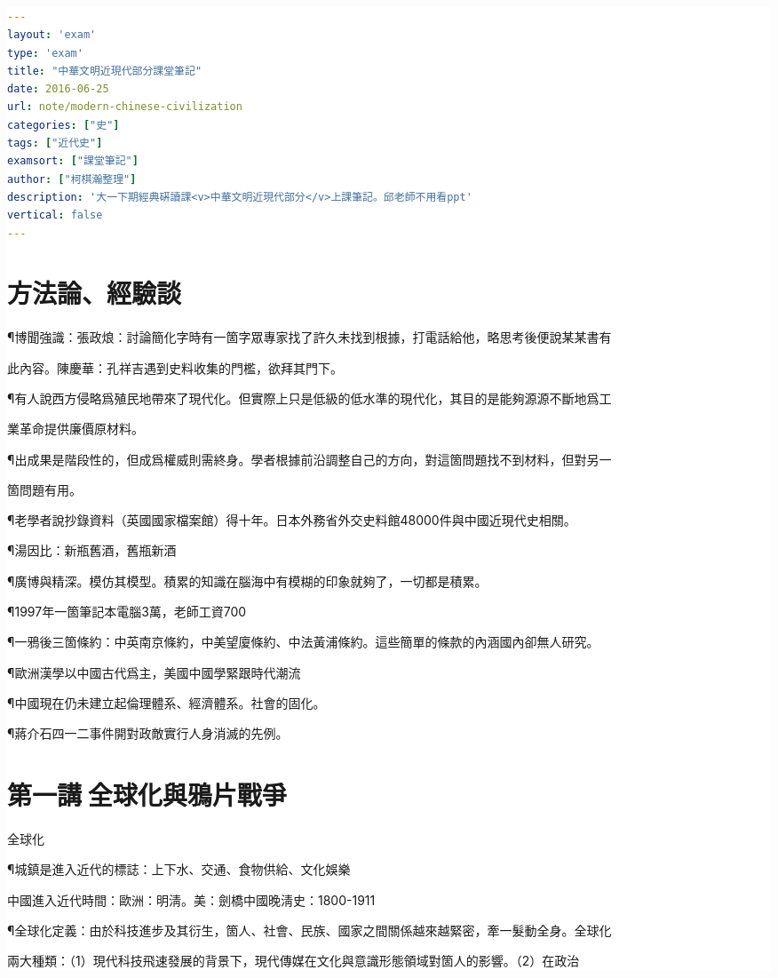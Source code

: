 ```yaml
---
layout: 'exam'
type: 'exam'
title: "中華文明近現代部分課堂筆記"
date: 2016-06-25
url: note/modern-chinese-civilization
categories: ["史"]
tags: ["近代史"]
examsort: ["課堂筆記"]
author: ["柯棋瀚整理"]
description: '大一下期經典硏讀課<v>中華文明近現代部分</v>上課筆記。邱老師不用看ppt'
vertical: false
---
```


# 方法論、經驗談

¶博聞強識：張政烺：討論簡化字時有一箇字眾專家找了許久未找到根據，打電話給他，略思考後便說某某書有

此內容。陳慶華：孔祥吉遇到史料收集的門檻，欲拜其門下。

¶有人說西方侵略爲殖民地帶來了現代化。但實際上只是低級的低水準的現代化，其目的是能夠源源不斷地爲工

業革命提供廉價原材料。

¶出成果是階段性的，但成爲權威則需終身。學者根據前沿調整自己的方向，對這箇問題找不到材料，但對另一

箇問題有用。

¶老學者說抄錄資料（英國國家檔案館）得十年。日本外務省外交史料館48000件與中國近現代史相關。

¶湯因比：新瓶舊酒，舊瓶新酒

¶廣博與精深。模仿其模型。積累的知識在腦海中有模糊的印象就夠了，一切都是積累。

¶1997年一箇筆記本電腦3萬，老師工資700

¶一鴉後三箇條約：中英南京條約，中美望廈條約、中法黃浦條約。這些簡單的條款的內涵國內卻無人研究。

¶歐洲漢學以中國古代爲主，美國中國學緊跟時代潮流

¶中國現在仍未建立起倫理體系、經濟體系。社會的固化。

¶蔣介石四一二事件開對政敵實行人身消滅的先例。

# 第一講 全球化與鴉片戰爭

全球化

¶城鎮是進入近代的標誌：上下水、交通、食物供給、文化娛樂

中國進入近代時間：歐洲：明淸。美：劍橋中國晚淸史：1800-1911

¶全球化定義：由於科技進步及其衍生，箇人、社會、民族、國家之間關係越來越緊密，牽一髮動全身。全球化

兩大種類：（1）現代科技飛速發展的背景下，現代傳媒在文化與意識形態領域對箇人的影響。（2）在政治
